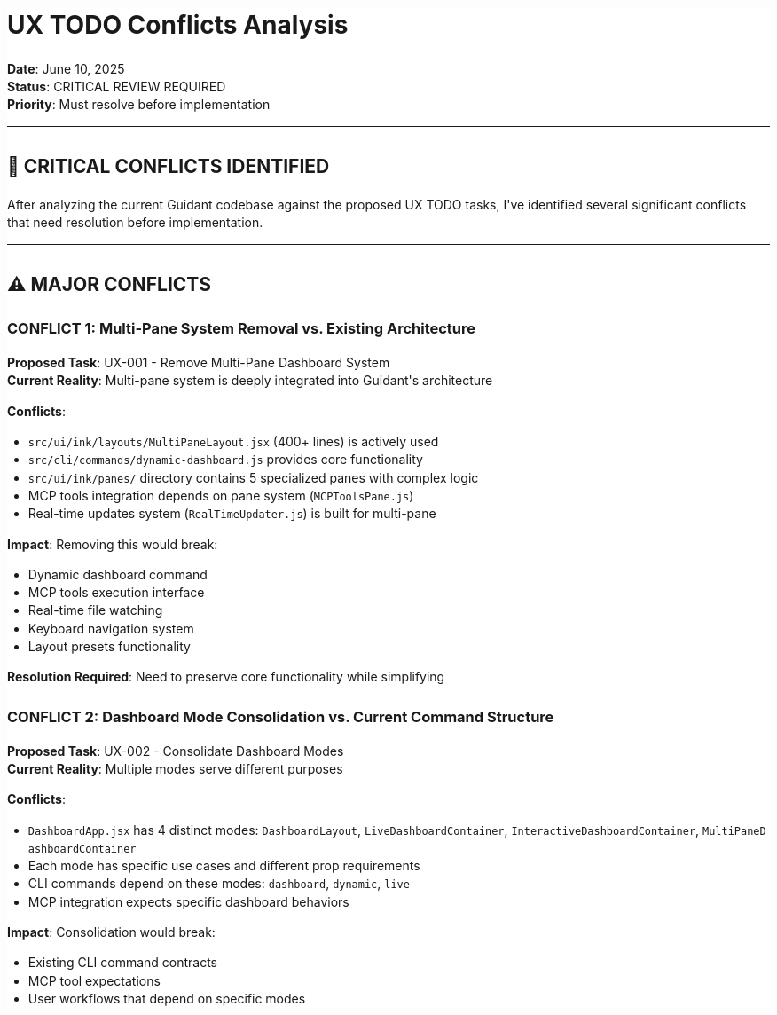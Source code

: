 # UX TODO Conflicts Analysis
**Date**: June 10, 2025  
**Status**: CRITICAL REVIEW REQUIRED  
**Priority**: Must resolve before implementation

---

## 🚨 **CRITICAL CONFLICTS IDENTIFIED**

After analyzing the current Guidant codebase against the proposed UX TODO tasks, I've identified several significant conflicts that need resolution before implementation.

---

## ⚠️ **MAJOR CONFLICTS**

### **CONFLICT 1: Multi-Pane System Removal vs. Existing Architecture**

**Proposed Task**: UX-001 - Remove Multi-Pane Dashboard System  
**Current Reality**: Multi-pane system is deeply integrated into Guidant's architecture

**Conflicts**:
- `src/ui/ink/layouts/MultiPaneLayout.jsx` (400+ lines) is actively used
- `src/cli/commands/dynamic-dashboard.js` provides core functionality
- `src/ui/ink/panes/` directory contains 5 specialized panes with complex logic
- MCP tools integration depends on pane system (`MCPToolsPane.js`)
- Real-time updates system (`RealTimeUpdater.js`) is built for multi-pane

**Impact**: Removing this would break:
- Dynamic dashboard command
- MCP tools execution interface
- Real-time file watching
- Keyboard navigation system
- Layout presets functionality

**Resolution Required**: Need to preserve core functionality while simplifying

### **CONFLICT 2: Dashboard Mode Consolidation vs. Current Command Structure**

**Proposed Task**: UX-002 - Consolidate Dashboard Modes  
**Current Reality**: Multiple modes serve different purposes

**Conflicts**:
- `DashboardApp.jsx` has 4 distinct modes: `DashboardLayout`, `LiveDashboardContainer`, `InteractiveDashboardContainer`, `MultiPaneDashboardContainer`
- Each mode has specific use cases and different prop requirements
- CLI commands depend on these modes: `dashboard`, `dynamic`, `live`
- MCP integration expects specific dashboard behaviors

**Impact**: Consolidation would break:
- Existing CLI command contracts
- MCP tool expectations
- User workflows that depend on specific modes
